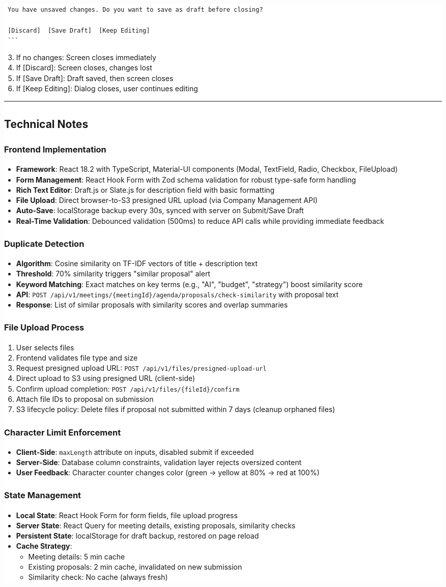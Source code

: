      You have unsaved changes. Do you want to save as draft before closing?

     [Discard]  [Save Draft]  [Keep Editing]
     ```
3. If no changes: Screen closes immediately
4. If [Discard]: Screen closes, changes lost
5. If [Save Draft]: Draft saved, then screen closes
6. If [Keep Editing]: Dialog closes, user continues editing

---

## Technical Notes

### Frontend Implementation
- **Framework**: React 18.2 with TypeScript, Material-UI components (Modal, TextField, Radio, Checkbox, FileUpload)
- **Form Management**: React Hook Form with Zod schema validation for robust type-safe form handling
- **Rich Text Editor**: Draft.js or Slate.js for description field with basic formatting
- **File Upload**: Direct browser-to-S3 presigned URL upload (via Company Management API)
- **Auto-Save**: localStorage backup every 30s, synced with server on Submit/Save Draft
- **Real-Time Validation**: Debounced validation (500ms) to reduce API calls while providing immediate feedback

### Duplicate Detection
- **Algorithm**: Cosine similarity on TF-IDF vectors of title + description text
- **Threshold**: 70% similarity triggers "similar proposal" alert
- **Keyword Matching**: Exact matches on key terms (e.g., "AI", "budget", "strategy") boost similarity score
- **API**: `POST /api/v1/meetings/{meetingId}/agenda/proposals/check-similarity` with proposal text
- **Response**: List of similar proposals with similarity scores and overlap summaries

### File Upload Process
1. User selects files
2. Frontend validates file type and size
3. Request presigned upload URL: `POST /api/v1/files/presigned-upload-url`
4. Direct upload to S3 using presigned URL (client-side)
5. Confirm upload completion: `POST /api/v1/files/{fileId}/confirm`
6. Attach file IDs to proposal on submission
7. S3 lifecycle policy: Delete files if proposal not submitted within 7 days (cleanup orphaned files)

### Character Limit Enforcement
- **Client-Side**: `maxLength` attribute on inputs, disabled submit if exceeded
- **Server-Side**: Database column constraints, validation layer rejects oversized content
- **User Feedback**: Character counter changes color (green → yellow at 80% → red at 100%)

### State Management
- **Local State**: React Hook Form for form fields, file upload progress
- **Server State**: React Query for meeting details, existing proposals, similarity checks
- **Persistent State**: localStorage for draft backup, restored on page reload
- **Cache Strategy**:
  - Meeting details: 5 min cache
  - Existing proposals: 2 min cache, invalidated on new submission
  - Similarity check: No cache (always fresh)
